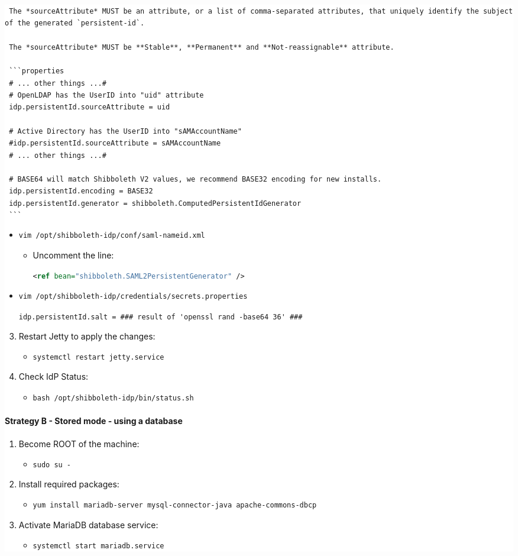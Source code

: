      The *sourceAttribute* MUST be an attribute, or a list of comma-separated attributes, that uniquely identify the subject of the generated `persistent-id`.
      
     The *sourceAttribute* MUST be **Stable**, **Permanent** and **Not-reassignable** attribute.

     ```properties
     # ... other things ...#
     # OpenLDAP has the UserID into "uid" attribute
     idp.persistentId.sourceAttribute = uid
     
     # Active Directory has the UserID into "sAMAccountName"
     #idp.persistentId.sourceAttribute = sAMAccountName
     # ... other things ...#
     
     # BASE64 will match Shibboleth V2 values, we recommend BASE32 encoding for new installs.
     idp.persistentId.encoding = BASE32
     idp.persistentId.generator = shibboleth.ComputedPersistentIdGenerator
     ```

   * `vim /opt/shibboleth-idp/conf/saml-nameid.xml`
     * Uncomment the line:

       ```xml
       <ref bean="shibboleth.SAML2PersistentGenerator" />
       ```

   * `vim /opt/shibboleth-idp/credentials/secrets.properties`

     ```properties
     idp.persistentId.salt = ### result of 'openssl rand -base64 36' ###
     ```

3. Restart Jetty to apply the changes:
   * `systemctl restart jetty.service`

4. Check IdP Status:
   * `bash /opt/shibboleth-idp/bin/status.sh`

#### Strategy B - Stored mode - using a database

1. Become ROOT of the machine:
   * `sudo su -`

2. Install required packages:
   * `yum install mariadb-server mysql-connector-java apache-commons-dbcp`

3. Activate MariaDB database service:
   * `systemctl start mariadb.service`
